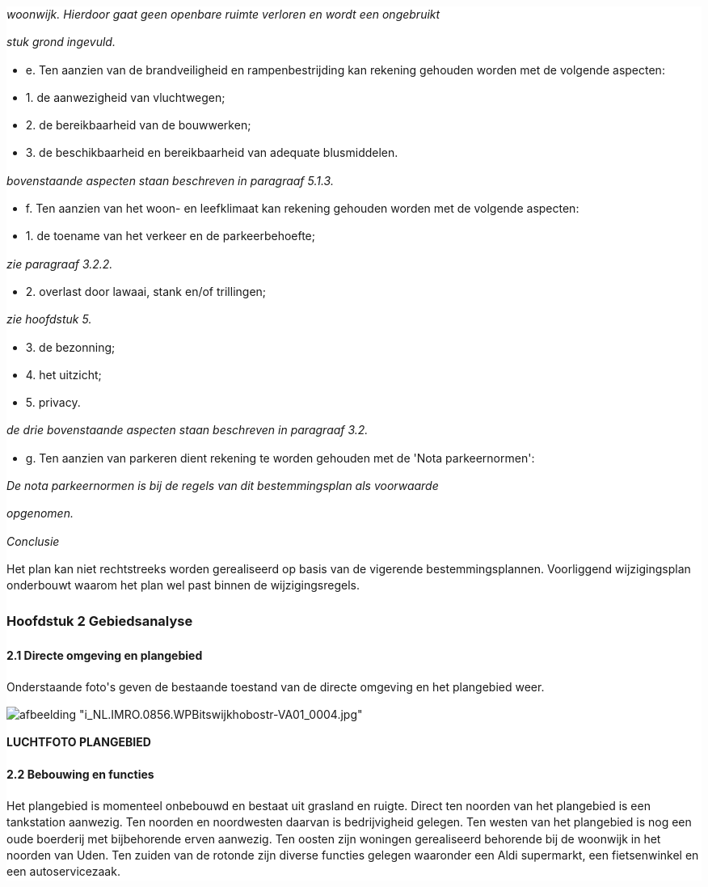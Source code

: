 *woonwijk. Hierdoor gaat geen openbare ruimte verloren en wordt een ongebruikt*

*stuk grond ingevuld.*

* e. Ten aanzien van de brandveiligheid en rampenbestrijding kan rekening gehouden worden met de volgende aspecten:

+ 1\. de aanwezigheid van vluchtwegen;

+ 2\. de bereikbaarheid van de bouwwerken;

+ 3\. de beschikbaarheid en bereikbaarheid van adequate blusmiddelen.

*bovenstaande aspecten staan beschreven in paragraaf 5\.1\.3.*

* f. Ten aanzien van het woon\- en leefklimaat kan rekening gehouden worden met de volgende aspecten:

+ 1\. de toename van het verkeer en de parkeerbehoefte;

*zie paragraaf 3\.2\.2.*

+ 2\. overlast door lawaai, stank en/of trillingen;

*zie hoofdstuk 5.*

+ 3\. de bezonning;

+ 4\. het uitzicht;

+ 5\. privacy.

*de drie bovenstaande aspecten staan beschreven in paragraaf 3\.2.*

* g. Ten aanzien van parkeren dient rekening te worden gehouden met de 'Nota parkeernormen':

*De nota parkeernormen is bij de regels van dit bestemmingsplan als voorwaarde*

*opgenomen.*

*Conclusie*

Het plan kan niet rechtstreeks worden gerealiseerd op basis van de vigerende bestemmingsplannen. Voorliggend wijzigingsplan onderbouwt waarom het plan wel past binnen de wijzigingsregels.

### Hoofdstuk 2 Gebiedsanalyse

#### 2\.1 Directe omgeving en plangebied

Onderstaande foto's geven de bestaande toestand van de directe omgeving en het plangebied weer.

![afbeelding "i_NL.IMRO.0856.WPBitswijkhobostr-VA01_0004.jpg"](i_NL.IMRO.0856.WPBitswijkhobostr-VA01_0004.jpg)

**LUCHTFOTO PLANGEBIED**

#### 2\.2 Bebouwing en functies

Het plangebied is momenteel onbebouwd en bestaat uit grasland en ruigte. Direct ten noorden van het plangebied is een tankstation aanwezig. Ten noorden en noordwesten daarvan is bedrijvigheid gelegen. Ten westen van het plangebied is nog een oude boerderij met bijbehorende erven aanwezig. Ten oosten zijn woningen gerealiseerd behorende bij de woonwijk in het noorden van Uden. Ten zuiden van de rotonde zijn diverse functies gelegen waaronder een Aldi supermarkt, een fietsenwinkel en een autoservicezaak.
